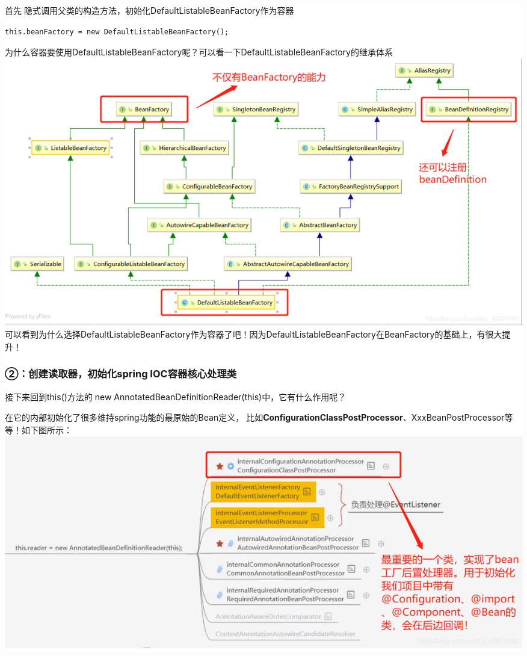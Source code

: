 首先 隐式调用父类的构造方法，初始化DefaultListableBeanFactory作为容器
```text
this.beanFactory = new DefaultListableBeanFactory();
```
为什么容器要使用DefaultListableBeanFactory呢？可以看一下DefaultListableBeanFactory的继承体系
![DefaultListableBeanFactoryHierarchy.png](img/05/DefaultListableBeanFactoryHierarchy.png)
可以看到为什么选择DefaultListableBeanFactory作为容器了吧！因为DefaultListableBeanFactory在BeanFactory的基础上，有很大提升！


### ②：创建读取器，初始化spring IOC容器核心处理类

接下来回到this()方法的 new AnnotatedBeanDefinitionReader(this)中，它有什么作用呢？

在它的内部初始化了很多维持spring功能的最原始的Bean定义，
比如**ConfigurationClassPostProcessor**、XxxBeanPostProcessor等等！如下图所示：
![AnnotatedBeanDefinitionReader.png](img/05/AnnotatedBeanDefinitionReader.png)
